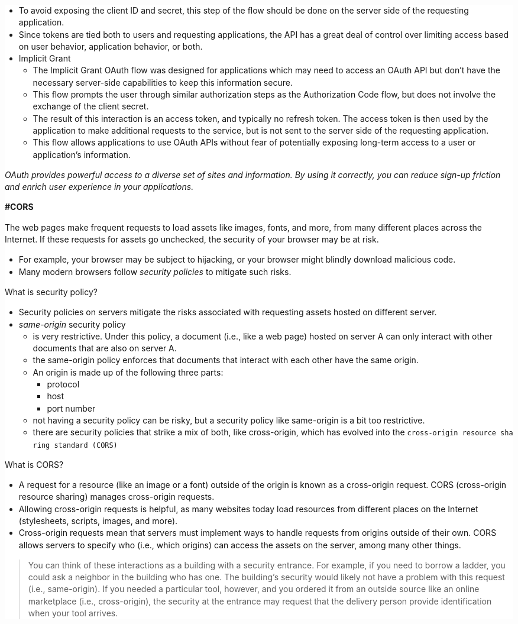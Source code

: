   - To avoid exposing the client ID and secret, this step of the flow should be done on the server side of the requesting application. 
  - Since tokens are tied both to users and requesting applications, the API has a great deal of control over limiting access based on user behavior, application behavior, or both.
- Implicit Grant
  - The Implicit Grant OAuth flow was designed for applications which may need to access an OAuth API but don’t have the necessary server-side capabilities to keep this information secure.
  - This flow prompts the user through similar authorization steps as the Authorization Code flow, but does not involve the exchange of the client secret. 
  - The result of this interaction is an access token, and typically no refresh token. The access token is then used by the application to make additional requests to the service, but is not sent to the server side of the requesting application.
  - This flow allows applications to use OAuth APIs without fear of potentially exposing long-term access to a user or application’s information.

*OAuth provides powerful access to a diverse set of sites and information. By using it correctly, you can reduce sign-up friction and enrich user experience in your applications.*

**#CORS**

The web pages make frequent requests to load assets like images, fonts, and more, from many different places across the Internet. If these requests for assets go unchecked, the security of your browser may be at risk. 
- For example, your browser may be subject to hijacking, or your browser might blindly download malicious code. 
- Many modern browsers follow *security policies* to mitigate such risks.

What is security policy?
- Security policies on servers mitigate the risks associated with requesting assets hosted on different server.
- *same-origin* security policy
  - is very restrictive. Under this policy, a document (i.e., like a web page) hosted on server A can only interact with other documents that are also on server A.
  -  the same-origin policy enforces that documents that interact with each other have the same origin.
  -  An origin is made up of the following three parts: 
     -  protocol
     -  host 
     -  port number
  - not having a security policy can be risky, but a security policy like same-origin is a bit too restrictive.
  - there are security policies that strike a mix of both, like cross-origin, which has evolved into the `cross-origin resource sharing standard (CORS)`

What is CORS?
- A request for a resource (like an image or a font) outside of the origin is known as a cross-origin request. CORS (cross-origin resource sharing) manages cross-origin requests.
- Allowing cross-origin requests is helpful, as many websites today load resources from different places on the Internet (stylesheets, scripts, images, and more).
- Cross-origin requests mean that servers must implement ways to handle requests from origins outside of their own. CORS allows servers to specify who (i.e., which origins) can access the assets on the server, among many other things.
> You can think of these interactions as a building with a security entrance. For example, if you need to borrow a ladder, you could ask a neighbor in the building who has one. The building’s security would likely not have a problem with this request (i.e., same-origin). If you needed a particular tool, however, and you ordered it from an outside source like an online marketplace (i.e., cross-origin), the security at the entrance may request that the delivery person provide identification when your tool arrives.
